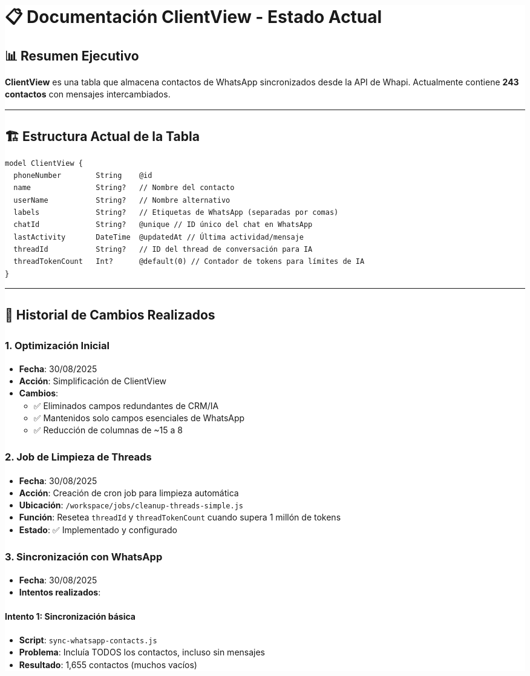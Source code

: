# 📋 Documentación ClientView - Estado Actual

## 📊 Resumen Ejecutivo

**ClientView** es una tabla que almacena contactos de WhatsApp sincronizados desde la API de Whapi. Actualmente contiene **243 contactos** con mensajes intercambiados.

---

## 🏗️ Estructura Actual de la Tabla

```prisma
model ClientView {
  phoneNumber        String    @id
  name               String?   // Nombre del contacto
  userName           String?   // Nombre alternativo
  labels             String?   // Etiquetas de WhatsApp (separadas por comas)
  chatId             String?   @unique // ID único del chat en WhatsApp
  lastActivity       DateTime  @updatedAt // Última actividad/mensaje
  threadId           String?   // ID del thread de conversación para IA
  threadTokenCount   Int?      @default(0) // Contador de tokens para límites de IA
}
```

---

## 📝 Historial de Cambios Realizados

### 1. **Optimización Inicial**
- **Fecha**: 30/08/2025
- **Acción**: Simplificación de ClientView
- **Cambios**:
  - ✅ Eliminados campos redundantes de CRM/IA
  - ✅ Mantenidos solo campos esenciales de WhatsApp
  - ✅ Reducción de columnas de ~15 a 8

### 2. **Job de Limpieza de Threads**
- **Fecha**: 30/08/2025
- **Acción**: Creación de cron job para limpieza automática
- **Ubicación**: `/workspace/jobs/cleanup-threads-simple.js`
- **Función**: Resetea `threadId` y `threadTokenCount` cuando supera 1 millón de tokens
- **Estado**: ✅ Implementado y configurado

### 3. **Sincronización con WhatsApp**
- **Fecha**: 30/08/2025
- **Intentos realizados**:

#### Intento 1: Sincronización básica
- **Script**: `sync-whatsapp-contacts.js`
- **Problema**: Incluía TODOS los contactos, incluso sin mensajes
- **Resultado**: 1,655 contactos (muchos vacíos)
